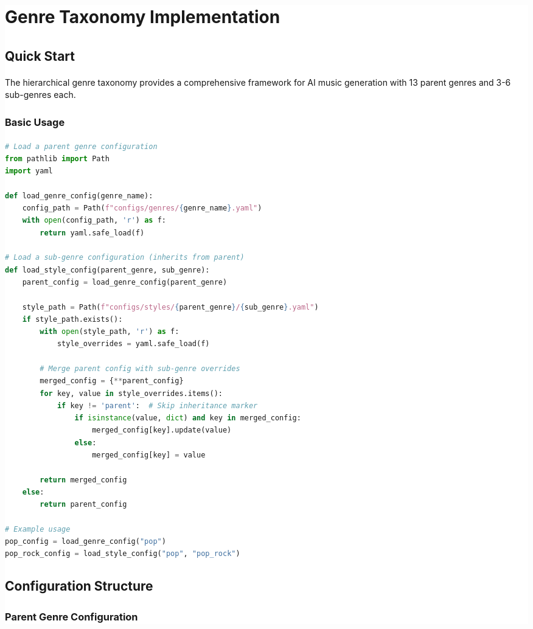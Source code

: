 # Genre Taxonomy Implementation

## Quick Start

The hierarchical genre taxonomy provides a comprehensive framework for AI music generation with 13 parent genres and 3-6 sub-genres each.

### Basic Usage

```python
# Load a parent genre configuration
from pathlib import Path
import yaml

def load_genre_config(genre_name):
    config_path = Path(f"configs/genres/{genre_name}.yaml")
    with open(config_path, 'r') as f:
        return yaml.safe_load(f)

# Load a sub-genre configuration (inherits from parent)
def load_style_config(parent_genre, sub_genre):
    parent_config = load_genre_config(parent_genre)
    
    style_path = Path(f"configs/styles/{parent_genre}/{sub_genre}.yaml")
    if style_path.exists():
        with open(style_path, 'r') as f:
            style_overrides = yaml.safe_load(f)
        
        # Merge parent config with sub-genre overrides
        merged_config = {**parent_config}
        for key, value in style_overrides.items():
            if key != 'parent':  # Skip inheritance marker
                if isinstance(value, dict) and key in merged_config:
                    merged_config[key].update(value)
                else:
                    merged_config[key] = value
        
        return merged_config
    else:
        return parent_config

# Example usage
pop_config = load_genre_config("pop")
pop_rock_config = load_style_config("pop", "pop_rock")
```

## Configuration Structure

### Parent Genre Configuration

